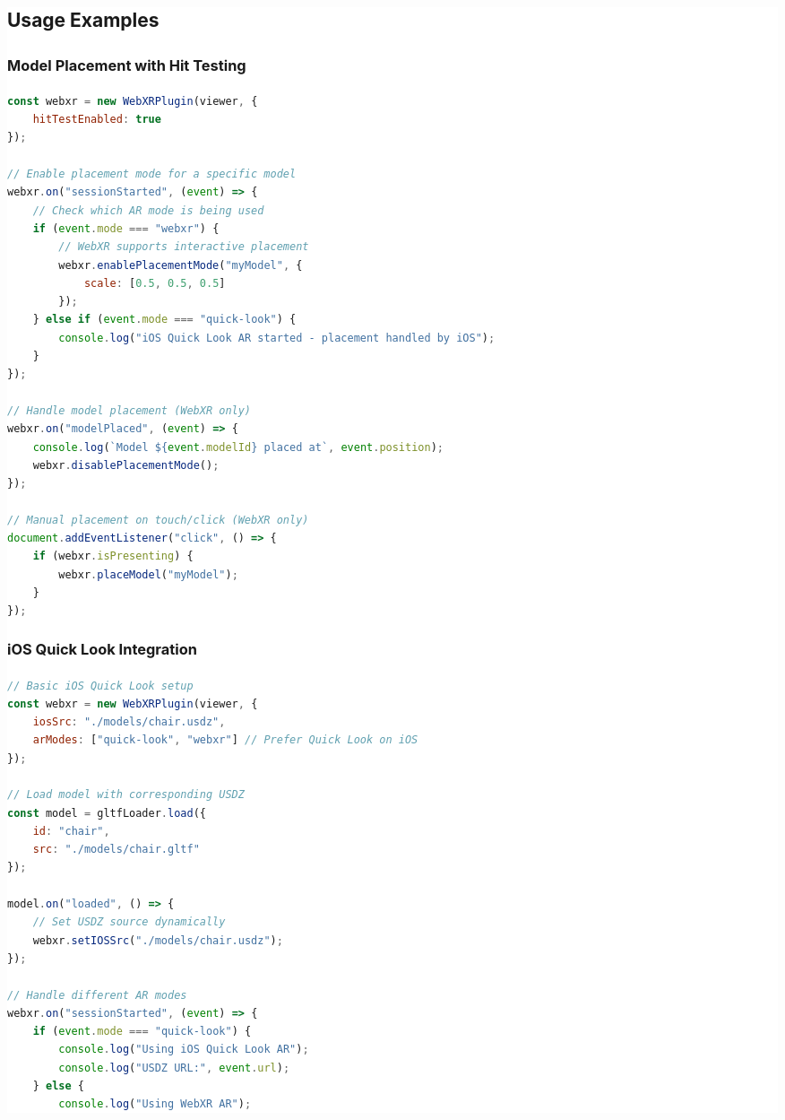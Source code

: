 ## Usage Examples

### Model Placement with Hit Testing

```javascript
const webxr = new WebXRPlugin(viewer, {
    hitTestEnabled: true
});

// Enable placement mode for a specific model
webxr.on("sessionStarted", (event) => {
    // Check which AR mode is being used
    if (event.mode === "webxr") {
        // WebXR supports interactive placement
        webxr.enablePlacementMode("myModel", {
            scale: [0.5, 0.5, 0.5]
        });
    } else if (event.mode === "quick-look") {
        console.log("iOS Quick Look AR started - placement handled by iOS");
    }
});

// Handle model placement (WebXR only)
webxr.on("modelPlaced", (event) => {
    console.log(`Model ${event.modelId} placed at`, event.position);
    webxr.disablePlacementMode();
});

// Manual placement on touch/click (WebXR only)
document.addEventListener("click", () => {
    if (webxr.isPresenting) {
        webxr.placeModel("myModel");
    }
});
```

### iOS Quick Look Integration

```javascript
// Basic iOS Quick Look setup
const webxr = new WebXRPlugin(viewer, {
    iosSrc: "./models/chair.usdz",
    arModes: ["quick-look", "webxr"] // Prefer Quick Look on iOS
});

// Load model with corresponding USDZ
const model = gltfLoader.load({
    id: "chair",
    src: "./models/chair.gltf"
});

model.on("loaded", () => {
    // Set USDZ source dynamically
    webxr.setIOSSrc("./models/chair.usdz");
});

// Handle different AR modes
webxr.on("sessionStarted", (event) => {
    if (event.mode === "quick-look") {
        console.log("Using iOS Quick Look AR");
        console.log("USDZ URL:", event.url);
    } else {
        console.log("Using WebXR AR");
```